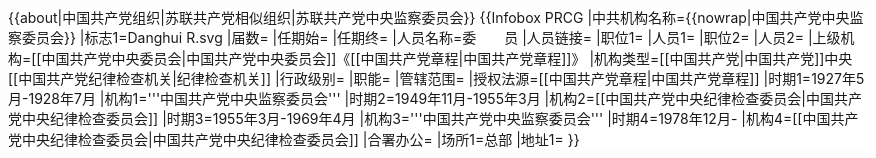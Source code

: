 {{about|中国共产党组织|苏联共产党相似组织|苏联共产党中央监察委员会}}
{{Infobox PRCG
|中共机构名称={{nowrap|中国共产党中央监察委员会}}
|标志1=Danghui R.svg
|届数=
|任期始=
|任期终=
|人员名称=委　　员
|人员链接=
|职位1=
|人员1=
|职位2=
|人员2=
|上级机构=[[中国共产党中央委员会|中国共产党中央委员会]]<ref>《[[中国共产党章程|中国共产党章程]]》</ref>
|机构类型=[[中国共产党|中国共产党]]中央[[中国共产党纪律检查机关|纪律检查机关]]
|行政级别=
|职能=
|管辖范围=
|授权法源=[[中国共产党章程|中国共产党章程]]
|时期1=1927年5月-1928年7月
|机构1='''中国共产党中央监察委员会'''
|时期2=1949年11月-1955年3月
|机构2=[[中国共产党中央纪律检查委员会|中国共产党中央纪律检查委员会]]
|时期3=1955年3月-1969年4月
|机构3='''中国共产党中央监察委员会'''
|时期4=1978年12月-
|机构4=[[中国共产党中央纪律检查委员会|中国共产党中央纪律检查委员会]]
|合署办公=
|场所1=总部
|地址1=
}}
